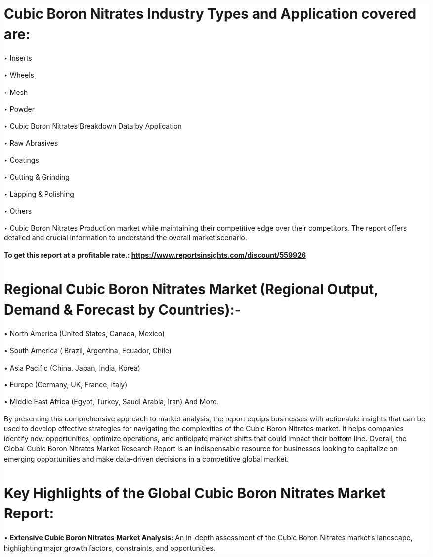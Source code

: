 # <strong>Cubic Boron Nitrates Industry Types and Application covered are:</strong>

‣ Inserts

   ‣ Wheels

   ‣ Mesh

   ‣ Powder

‣ Cubic Boron Nitrates Breakdown Data by Application

   ‣ Raw Abrasives

   ‣ Coatings

   ‣ Cutting & Grinding

   ‣ Lapping & Polishing

   ‣ Others

   ‣ Cubic Boron Nitrates Production market while maintaining their competitive edge over their competitors. The report offers detailed and crucial information to understand the overall market scenario.

<strong>To get this report at a profitable rate.: <a href=https://www.reportsinsights.com/discount/559926>https://www.reportsinsights.com/discount/559926</a></strong></font>

# <strong>Regional Cubic Boron Nitrates Market (Regional Output, Demand &amp; Forecast by Countries):-</strong>

• North America (United States, Canada, Mexico)

• South America ( Brazil, Argentina, Ecuador, Chile)

• Asia Pacific (China, Japan, India, Korea)

• Europe (Germany, UK, France, Italy)

• Middle East Africa (Egypt, Turkey, Saudi Arabia, Iran) And More.

By presenting this comprehensive approach to market analysis, the report equips businesses with actionable insights that can be used to develop effective strategies for navigating the complexities of the Cubic Boron Nitrates market. It helps companies identify new opportunities, optimize operations, and anticipate market shifts that could impact their bottom line. Overall, the Global Cubic Boron Nitrates Market Research Report is an indispensable resource for businesses looking to capitalize on emerging opportunities and make data-driven decisions in a competitive global market.

# <strong>Key Highlights of the Global Cubic Boron Nitrates Market Report:</strong>

• <strong>Extensive Cubic Boron Nitrates Market Analysis:</strong> An in-depth assessment of the Cubic Boron Nitrates market’s landscape, highlighting major growth factors, constraints, and opportunities.
